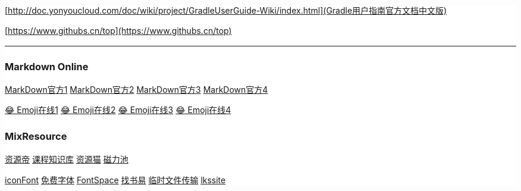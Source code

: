 [http://doc.yonyoucloud.com/doc/wiki/project/GradleUserGuide-Wiki/index.html](Gradle用户指南官方文档中文版)

[https://www.githubs.cn/top](https://www.githubs.cn/top)


---
### Markdown Online

<div class="grid grid-4">

<a href="https://markdown.com.cn" target="_blank" class="btn btn-outline fs-3 mb-4 mb-md-0 mr-2">MarkDown官方1</a>
<a href="http://editor.md.ipandao.com/examples/full.html" target="_blank" class="btn btn-outline fs-3 mb-4 mb-md-0 mr-2">MarkDown官方2</a>
<a href="https://www.zybuluo.com/mdeditor" target="_blank" class="btn btn-outline fs-3 mb-4 mb-md-0 mr-2">MarkDown官方3</a>
<a href="http://mahua.jser.me/" target="_blank" class="btn btn-outline fs-3 mb-4 mb-md-0 mr-2">MarkDown官方4</a>

<a href="http://getemoji.com" target="_blank" class="btn btn-outline fs-3 mb-4 mb-md-0 mr-2">😂 Emoji在线1</a>
<a href="https://www.emojidaquan.com" target="_blank" class="btn btn-outline fs-3 mb-4 mb-md-0 mr-2">😂 Emoji在线2</a>
<a href="https://www.emojiall.com/zh-hans" target="_blank" class="btn btn-outline fs-3 mb-4 mb-md-0 mr-2">😂 Emoji在线3</a>
<a href="https://emojipedia.org" target="_blank" class="btn btn-outline fs-3 mb-4 mb-md-0 mr-2">😂 Emoji在线4</a>

</div>
  
### MixResource

<div class="grid grid-4">

<a href="http://www.ziyuandi.cn/" target="_blank" class="btn btn-outline fs-3 mb-4 mb-md-0 mr-2">资源帝</a>
<a href="https://docs.qq.com/sheet/DRU5MWHZCTHFGQnhM" target="_blank" class="btn btn-outline fs-3 mb-4 mb-md-0 mr-2">课程知识库</a>
<a href="https://www.ziyuanm.com/T" target="_blank" class="btn btn-outline fs-3 mb-4 mb-md-0 mr-2">资源猫</a>
<a href="https://cilitiantang.me" target="_blank" class="btn btn-outline fs-3 mb-4 mb-md-0 mr-2">磁力池</a>

<a href="https://www.iconfont.cn" target="_blank" class="btn btn-outline fs-3 mb-4 mb-md-0 mr-2">iconFont</a>
<a href="https://www.100font.com/" target="_blank" class="btn btn-outline fs-3 mb-4 mb-md-0 mr-2">免费字体</a>
<a href="https://www.fontspace.com/" target="_blank" class="btn btn-outline fs-3 mb-4 mb-md-0 mr-2">FontSpace</a>
<a href="https://search.yibook.org/" target="_blank" class="btn btn-outline fs-3 mb-4 mb-md-0 mr-2">找书易</a>
<a href="https://www.transferfile.io/#/" target="_blank" class="btn btn-outline fs-3 mb-4 mb-md-0 mr-2">临时文件传输</a>
<a href="https://lkssite.vip" target="_blank" class="btn btn-outline fs-3 mb-4 mb-md-0 mr-2">lkssite</a>
